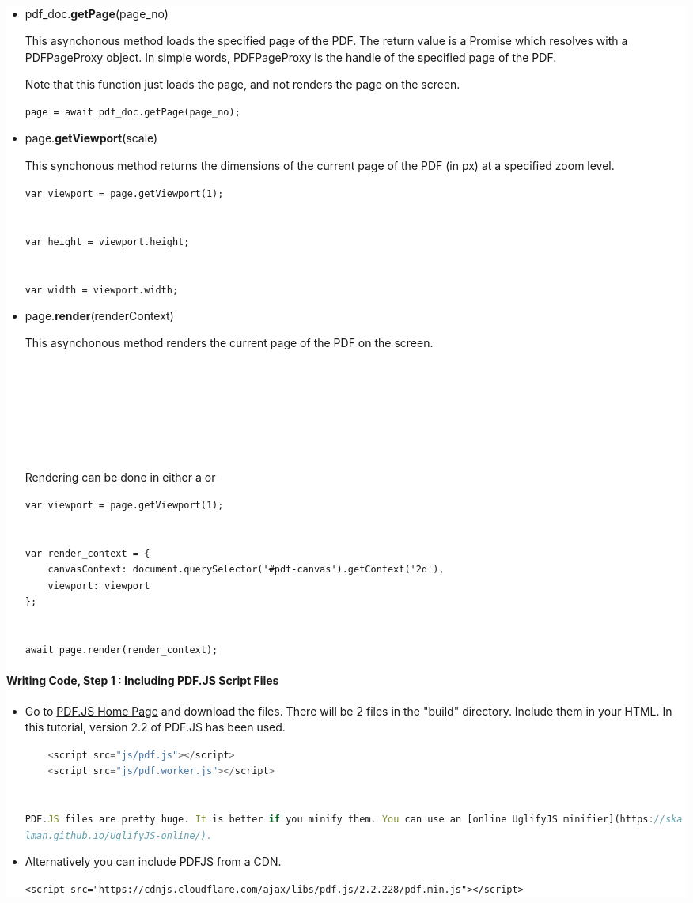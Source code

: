 *   pdf\_doc.**getPage**(page\_no)
    
    This asynchonous method loads the specified page of the PDF. The return value is a Promise which resolves with a PDFPageProxy object. In simple words, PDFPageProxy is the handle of the specified page of the PDF.
    
    Note that this function just loads the page, and not renders the page on the screen.
    
        
        page = await pdf_doc.getPage(page_no);
        
    
*   page.**getViewport**(scale)
    
    This synchonous method returns the dimensions of the current page of the PDF (in px) at a specified zoom level.
    
        
        var viewport = page.getViewport(1);
        
        
        var height = viewport.height;
        
        
        var width = viewport.width;
        
    
*   page.**render**(renderContext)
    
    This asynchonous method renders the current page of the PDF on the screen.
    
    Rendering can be done in either a <canvas> or <svg> element. In this tutorial, a canvas element is used.
    
        
        var viewport = page.getViewport(1);
        
        
        var render_context = {
            canvasContext: document.querySelector('#pdf-canvas').getContext('2d'),
            viewport: viewport
        };
        
        
        await page.render(render_context);
        
    

#### Writing Code, Step 1 : Including PDF.JS Script Files

*   Go to [PDF.JS Home Page](https://mozilla.github.io/pdf.js/) and download the files. There will be 2 files in the "build" directory. Include them in your HTML. In this tutorial, version 2.2 of PDF.JS has been used.
    ```js
        <script src="js/pdf.js"></script>
        <script src="js/pdf.worker.js"></script>
        
    
    PDF.JS files are pretty huge. It is better if you minify them. You can use an [online UglifyJS minifier](https://skalman.github.io/UglifyJS-online/).
    
*   Alternatively you can include PDFJS from a CDN.
    
        <script src="https://cdnjs.cloudflare.com/ajax/libs/pdf.js/2.2.228/pdf.min.js"></script>
    